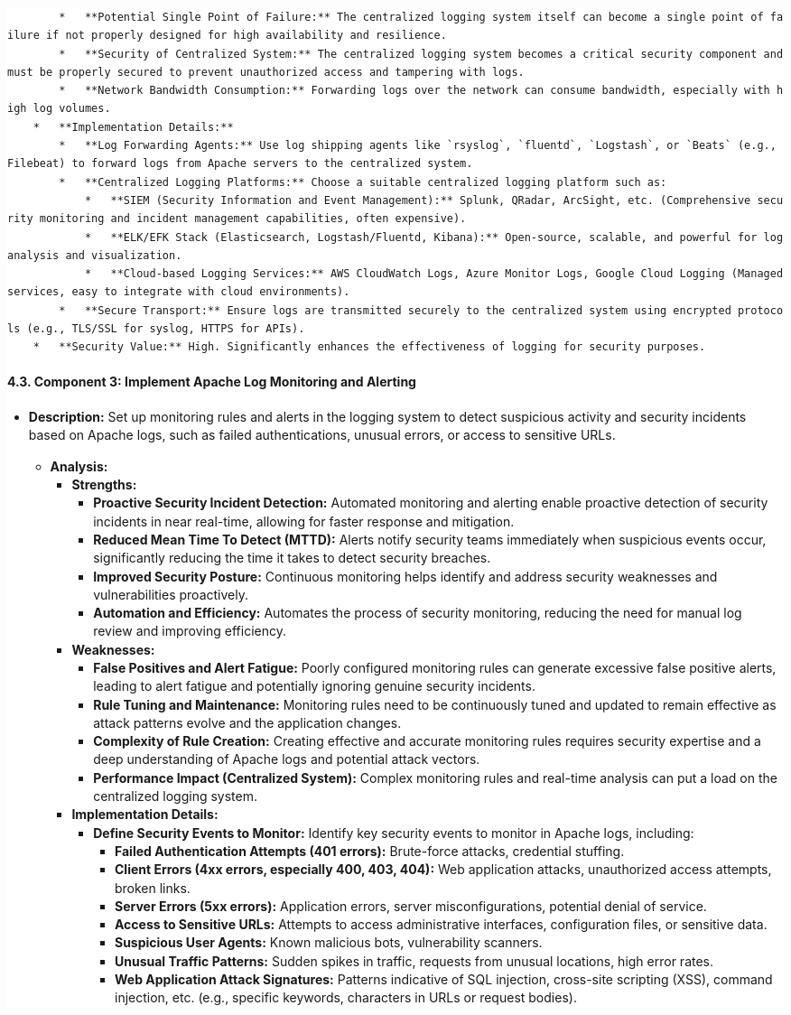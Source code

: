             *   **Potential Single Point of Failure:** The centralized logging system itself can become a single point of failure if not properly designed for high availability and resilience.
            *   **Security of Centralized System:** The centralized logging system becomes a critical security component and must be properly secured to prevent unauthorized access and tampering with logs.
            *   **Network Bandwidth Consumption:** Forwarding logs over the network can consume bandwidth, especially with high log volumes.
        *   **Implementation Details:**
            *   **Log Forwarding Agents:** Use log shipping agents like `rsyslog`, `fluentd`, `Logstash`, or `Beats` (e.g., Filebeat) to forward logs from Apache servers to the centralized system.
            *   **Centralized Logging Platforms:** Choose a suitable centralized logging platform such as:
                *   **SIEM (Security Information and Event Management):** Splunk, QRadar, ArcSight, etc. (Comprehensive security monitoring and incident management capabilities, often expensive).
                *   **ELK/EFK Stack (Elasticsearch, Logstash/Fluentd, Kibana):** Open-source, scalable, and powerful for log analysis and visualization.
                *   **Cloud-based Logging Services:** AWS CloudWatch Logs, Azure Monitor Logs, Google Cloud Logging (Managed services, easy to integrate with cloud environments).
            *   **Secure Transport:** Ensure logs are transmitted securely to the centralized system using encrypted protocols (e.g., TLS/SSL for syslog, HTTPS for APIs).
        *   **Security Value:** High. Significantly enhances the effectiveness of logging for security purposes.

#### 4.3. Component 3: Implement Apache Log Monitoring and Alerting

*   **Description:** Set up monitoring rules and alerts in the logging system to detect suspicious activity and security incidents based on Apache logs, such as failed authentications, unusual errors, or access to sensitive URLs.

    *   **Analysis:**
        *   **Strengths:**
            *   **Proactive Security Incident Detection:** Automated monitoring and alerting enable proactive detection of security incidents in near real-time, allowing for faster response and mitigation.
            *   **Reduced Mean Time To Detect (MTTD):**  Alerts notify security teams immediately when suspicious events occur, significantly reducing the time it takes to detect security breaches.
            *   **Improved Security Posture:** Continuous monitoring helps identify and address security weaknesses and vulnerabilities proactively.
            *   **Automation and Efficiency:** Automates the process of security monitoring, reducing the need for manual log review and improving efficiency.
        *   **Weaknesses:**
            *   **False Positives and Alert Fatigue:** Poorly configured monitoring rules can generate excessive false positive alerts, leading to alert fatigue and potentially ignoring genuine security incidents.
            *   **Rule Tuning and Maintenance:**  Monitoring rules need to be continuously tuned and updated to remain effective as attack patterns evolve and the application changes.
            *   **Complexity of Rule Creation:** Creating effective and accurate monitoring rules requires security expertise and a deep understanding of Apache logs and potential attack vectors.
            *   **Performance Impact (Centralized System):** Complex monitoring rules and real-time analysis can put a load on the centralized logging system.
        *   **Implementation Details:**
            *   **Define Security Events to Monitor:** Identify key security events to monitor in Apache logs, including:
                *   **Failed Authentication Attempts (401 errors):**  Brute-force attacks, credential stuffing.
                *   **Client Errors (4xx errors, especially 400, 403, 404):**  Web application attacks, unauthorized access attempts, broken links.
                *   **Server Errors (5xx errors):**  Application errors, server misconfigurations, potential denial of service.
                *   **Access to Sensitive URLs:**  Attempts to access administrative interfaces, configuration files, or sensitive data.
                *   **Suspicious User Agents:**  Known malicious bots, vulnerability scanners.
                *   **Unusual Traffic Patterns:**  Sudden spikes in traffic, requests from unusual locations, high error rates.
                *   **Web Application Attack Signatures:**  Patterns indicative of SQL injection, cross-site scripting (XSS), command injection, etc. (e.g., specific keywords, characters in URLs or request bodies).